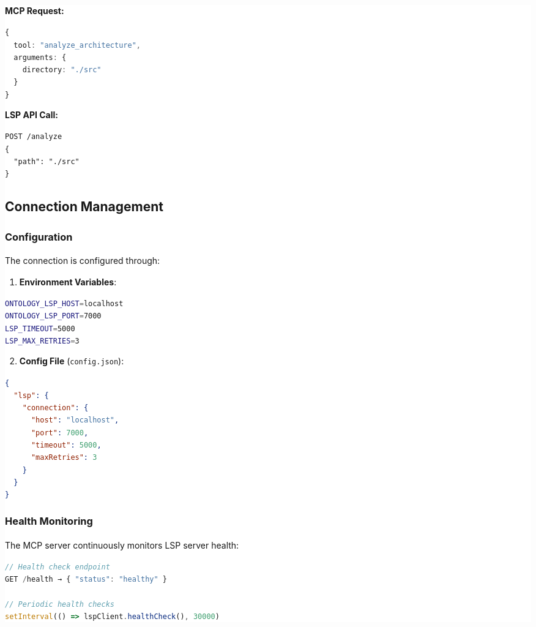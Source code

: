 **MCP Request:**
```typescript
{
  tool: "analyze_architecture",
  arguments: {
    directory: "./src"
  }
}
```

**LSP API Call:**
```http
POST /analyze
{
  "path": "./src"
}
```

## Connection Management

### Configuration

The connection is configured through:

1. **Environment Variables**:
```bash
ONTOLOGY_LSP_HOST=localhost
ONTOLOGY_LSP_PORT=7000
LSP_TIMEOUT=5000
LSP_MAX_RETRIES=3
```

2. **Config File** (`config.json`):
```json
{
  "lsp": {
    "connection": {
      "host": "localhost",
      "port": 7000,
      "timeout": 5000,
      "maxRetries": 3
    }
  }
}
```

### Health Monitoring

The MCP server continuously monitors LSP server health:

```typescript
// Health check endpoint
GET /health → { "status": "healthy" }

// Periodic health checks
setInterval(() => lspClient.healthCheck(), 30000)
```
